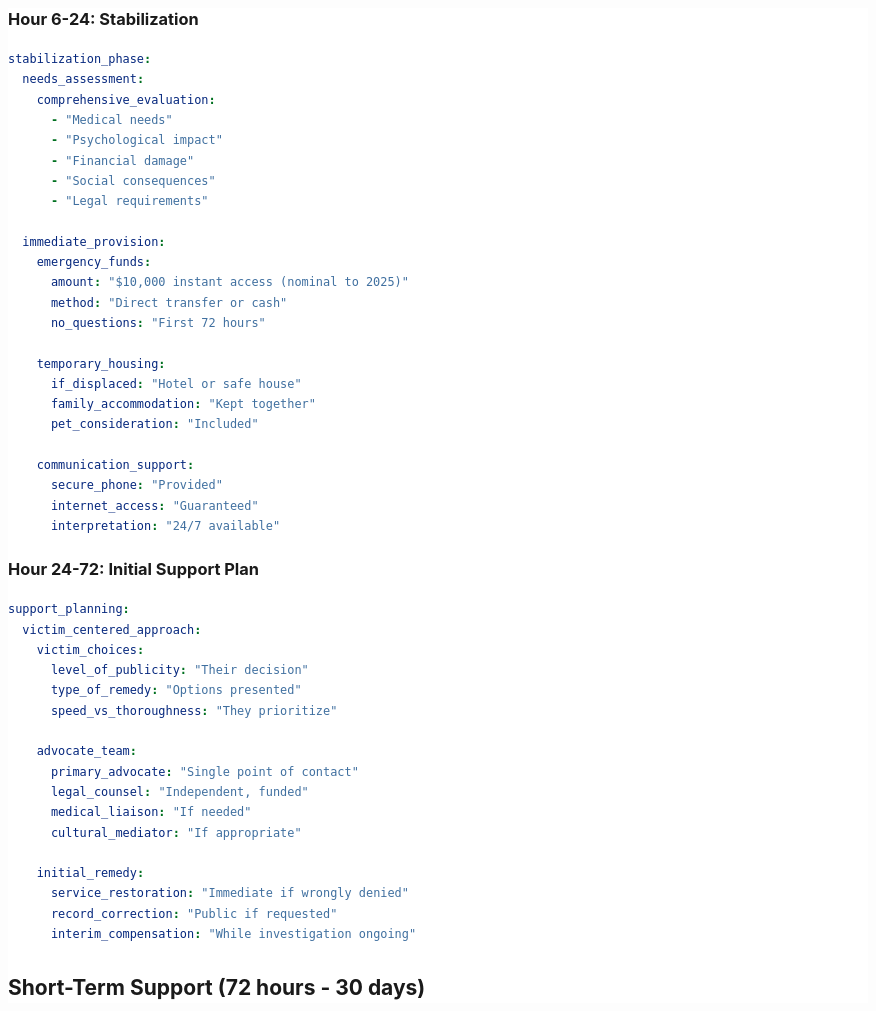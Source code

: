 ### Hour 6-24: Stabilization

```yaml
stabilization_phase:
  needs_assessment:
    comprehensive_evaluation:
      - "Medical needs"
      - "Psychological impact"
      - "Financial damage"
      - "Social consequences"
      - "Legal requirements"
      
  immediate_provision:
    emergency_funds:
      amount: "$10,000 instant access (nominal to 2025)"
      method: "Direct transfer or cash"
      no_questions: "First 72 hours"
      
    temporary_housing:
      if_displaced: "Hotel or safe house"
      family_accommodation: "Kept together"
      pet_consideration: "Included"
      
    communication_support:
      secure_phone: "Provided"
      internet_access: "Guaranteed"
      interpretation: "24/7 available"
```

### Hour 24-72: Initial Support Plan

```yaml
support_planning:
  victim_centered_approach:
    victim_choices:
      level_of_publicity: "Their decision"
      type_of_remedy: "Options presented"
      speed_vs_thoroughness: "They prioritize"
      
    advocate_team:
      primary_advocate: "Single point of contact"
      legal_counsel: "Independent, funded"
      medical_liaison: "If needed"
      cultural_mediator: "If appropriate"
      
    initial_remedy:
      service_restoration: "Immediate if wrongly denied"
      record_correction: "Public if requested"
      interim_compensation: "While investigation ongoing"
```

## Short-Term Support (72 hours - 30 days)

